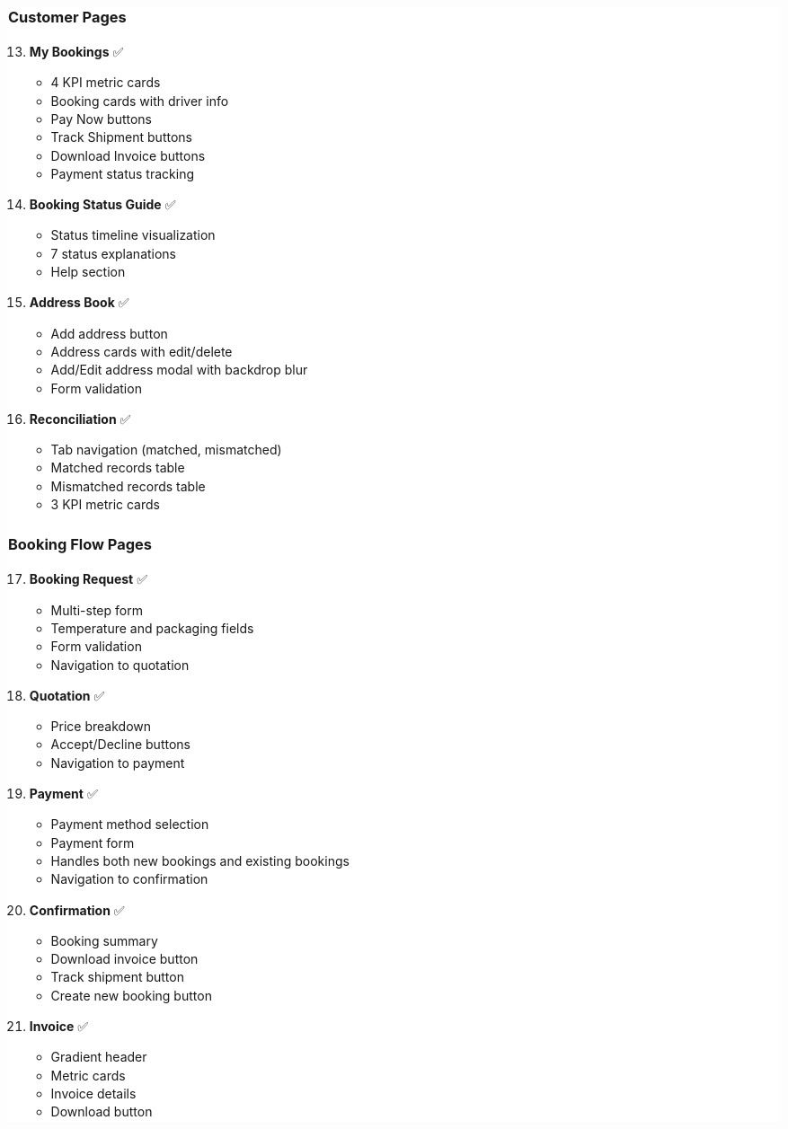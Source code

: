 ### Customer Pages
13. **My Bookings** ✅
    - 4 KPI metric cards
    - Booking cards with driver info
    - Pay Now buttons
    - Track Shipment buttons
    - Download Invoice buttons
    - Payment status tracking

14. **Booking Status Guide** ✅
    - Status timeline visualization
    - 7 status explanations
    - Help section

15. **Address Book** ✅
    - Add address button
    - Address cards with edit/delete
    - Add/Edit address modal with backdrop blur
    - Form validation

16. **Reconciliation** ✅
    - Tab navigation (matched, mismatched)
    - Matched records table
    - Mismatched records table
    - 3 KPI metric cards

### Booking Flow Pages
17. **Booking Request** ✅
    - Multi-step form
    - Temperature and packaging fields
    - Form validation
    - Navigation to quotation

18. **Quotation** ✅
    - Price breakdown
    - Accept/Decline buttons
    - Navigation to payment

19. **Payment** ✅
    - Payment method selection
    - Payment form
    - Handles both new bookings and existing bookings
    - Navigation to confirmation

20. **Confirmation** ✅
    - Booking summary
    - Download invoice button
    - Track shipment button
    - Create new booking button

21. **Invoice** ✅
    - Gradient header
    - Metric cards
    - Invoice details
    - Download button
